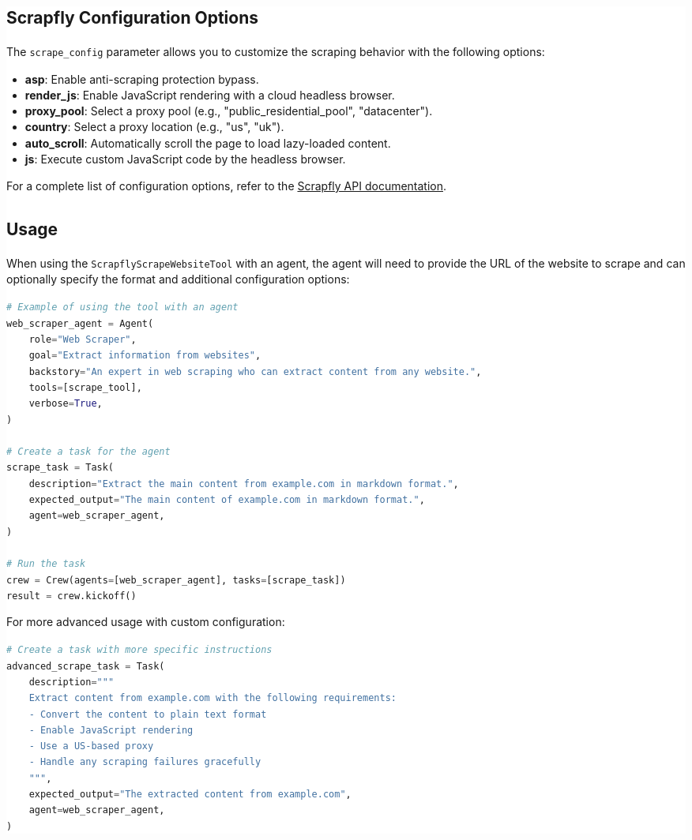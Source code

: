 ## Scrapfly Configuration Options

The `scrape_config` parameter allows you to customize the scraping behavior with the following options:

* **asp**: Enable anti-scraping protection bypass.
* **render\_js**: Enable JavaScript rendering with a cloud headless browser.
* **proxy\_pool**: Select a proxy pool (e.g., "public\_residential\_pool", "datacenter").
* **country**: Select a proxy location (e.g., "us", "uk").
* **auto\_scroll**: Automatically scroll the page to load lazy-loaded content.
* **js**: Execute custom JavaScript code by the headless browser.

For a complete list of configuration options, refer to the [Scrapfly API documentation](https://scrapfly.io/docs/scrape-api/getting-started).

## Usage

When using the `ScrapflyScrapeWebsiteTool` with an agent, the agent will need to provide the URL of the website to scrape and can optionally specify the format and additional configuration options:

```python Code
# Example of using the tool with an agent
web_scraper_agent = Agent(
    role="Web Scraper",
    goal="Extract information from websites",
    backstory="An expert in web scraping who can extract content from any website.",
    tools=[scrape_tool],
    verbose=True,
)

# Create a task for the agent
scrape_task = Task(
    description="Extract the main content from example.com in markdown format.",
    expected_output="The main content of example.com in markdown format.",
    agent=web_scraper_agent,
)

# Run the task
crew = Crew(agents=[web_scraper_agent], tasks=[scrape_task])
result = crew.kickoff()
```

For more advanced usage with custom configuration:

```python Code
# Create a task with more specific instructions
advanced_scrape_task = Task(
    description="""
    Extract content from example.com with the following requirements:
    - Convert the content to plain text format
    - Enable JavaScript rendering
    - Use a US-based proxy
    - Handle any scraping failures gracefully
    """,
    expected_output="The extracted content from example.com",
    agent=web_scraper_agent,
)
```
